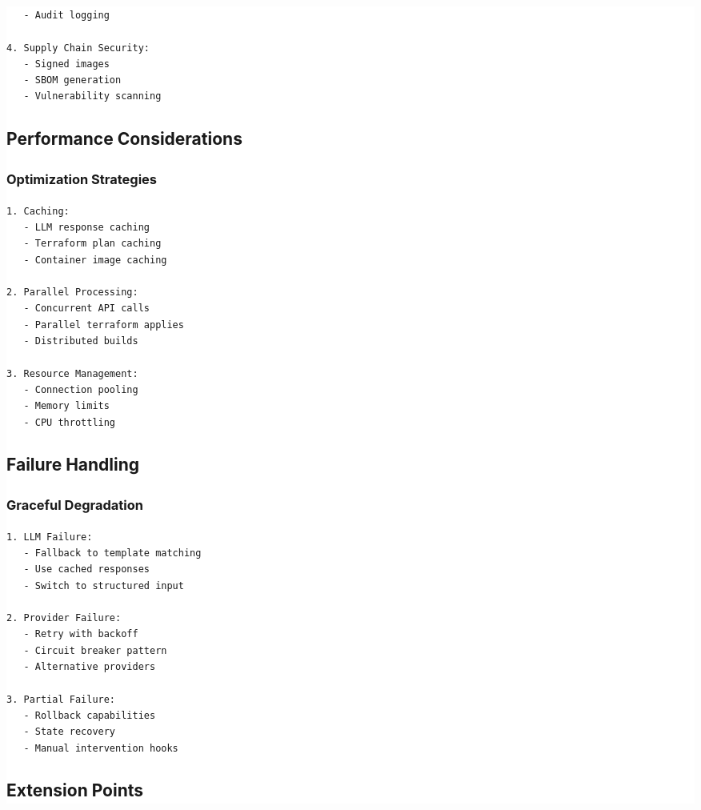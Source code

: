 ```
   - Audit logging

4. Supply Chain Security:
   - Signed images
   - SBOM generation
   - Vulnerability scanning
```

## Performance Considerations

### Optimization Strategies
```
1. Caching:
   - LLM response caching
   - Terraform plan caching
   - Container image caching

2. Parallel Processing:
   - Concurrent API calls
   - Parallel terraform applies
   - Distributed builds

3. Resource Management:
   - Connection pooling
   - Memory limits
   - CPU throttling
```

## Failure Handling

### Graceful Degradation
```
1. LLM Failure:
   - Fallback to template matching
   - Use cached responses
   - Switch to structured input

2. Provider Failure:
   - Retry with backoff
   - Circuit breaker pattern
   - Alternative providers

3. Partial Failure:
   - Rollback capabilities
   - State recovery
   - Manual intervention hooks
```

## Extension Points
